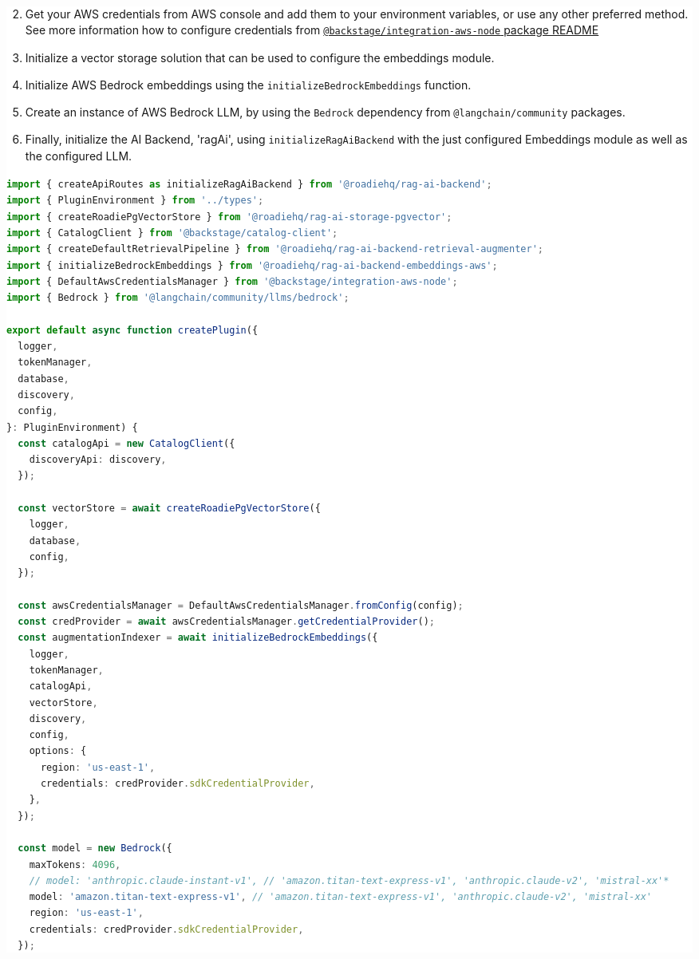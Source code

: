 2. Get your AWS credentials from AWS console and add them to your environment variables, or use any other preferred method. See more information how to configure credentials from [`@backstage/integration-aws-node` package README](https://github.com/backstage/backstage/blob/master/packages/integration-aws-node/README.md)

3. Initialize a vector storage solution that can be used to configure the embeddings module.

4. Initialize AWS Bedrock embeddings using the `initializeBedrockEmbeddings` function.

5. Create an instance of AWS Bedrock LLM, by using the `Bedrock` dependency from `@langchain/community` packages.

6. Finally, initialize the AI Backend, 'ragAi', using `initializeRagAiBackend` with the just configured Embeddings module as well as the configured LLM.

```typescript
import { createApiRoutes as initializeRagAiBackend } from '@roadiehq/rag-ai-backend';
import { PluginEnvironment } from '../types';
import { createRoadiePgVectorStore } from '@roadiehq/rag-ai-storage-pgvector';
import { CatalogClient } from '@backstage/catalog-client';
import { createDefaultRetrievalPipeline } from '@roadiehq/rag-ai-backend-retrieval-augmenter';
import { initializeBedrockEmbeddings } from '@roadiehq/rag-ai-backend-embeddings-aws';
import { DefaultAwsCredentialsManager } from '@backstage/integration-aws-node';
import { Bedrock } from '@langchain/community/llms/bedrock';

export default async function createPlugin({
  logger,
  tokenManager,
  database,
  discovery,
  config,
}: PluginEnvironment) {
  const catalogApi = new CatalogClient({
    discoveryApi: discovery,
  });

  const vectorStore = await createRoadiePgVectorStore({
    logger,
    database,
    config,
  });

  const awsCredentialsManager = DefaultAwsCredentialsManager.fromConfig(config);
  const credProvider = await awsCredentialsManager.getCredentialProvider();
  const augmentationIndexer = await initializeBedrockEmbeddings({
    logger,
    tokenManager,
    catalogApi,
    vectorStore,
    discovery,
    config,
    options: {
      region: 'us-east-1',
      credentials: credProvider.sdkCredentialProvider,
    },
  });

  const model = new Bedrock({
    maxTokens: 4096,
    // model: 'anthropic.claude-instant-v1', // 'amazon.titan-text-express-v1', 'anthropic.claude-v2', 'mistral-xx'*
    model: 'amazon.titan-text-express-v1', // 'amazon.titan-text-express-v1', 'anthropic.claude-v2', 'mistral-xx'
    region: 'us-east-1',
    credentials: credProvider.sdkCredentialProvider,
  });
```